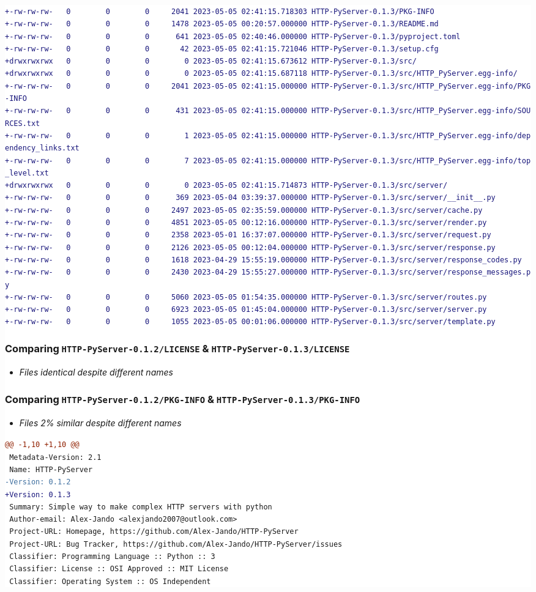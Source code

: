 ```diff
+-rw-rw-rw-   0        0        0     2041 2023-05-05 02:41:15.718303 HTTP-PyServer-0.1.3/PKG-INFO
+-rw-rw-rw-   0        0        0     1478 2023-05-05 00:20:57.000000 HTTP-PyServer-0.1.3/README.md
+-rw-rw-rw-   0        0        0      641 2023-05-05 02:40:46.000000 HTTP-PyServer-0.1.3/pyproject.toml
+-rw-rw-rw-   0        0        0       42 2023-05-05 02:41:15.721046 HTTP-PyServer-0.1.3/setup.cfg
+drwxrwxrwx   0        0        0        0 2023-05-05 02:41:15.673612 HTTP-PyServer-0.1.3/src/
+drwxrwxrwx   0        0        0        0 2023-05-05 02:41:15.687118 HTTP-PyServer-0.1.3/src/HTTP_PyServer.egg-info/
+-rw-rw-rw-   0        0        0     2041 2023-05-05 02:41:15.000000 HTTP-PyServer-0.1.3/src/HTTP_PyServer.egg-info/PKG-INFO
+-rw-rw-rw-   0        0        0      431 2023-05-05 02:41:15.000000 HTTP-PyServer-0.1.3/src/HTTP_PyServer.egg-info/SOURCES.txt
+-rw-rw-rw-   0        0        0        1 2023-05-05 02:41:15.000000 HTTP-PyServer-0.1.3/src/HTTP_PyServer.egg-info/dependency_links.txt
+-rw-rw-rw-   0        0        0        7 2023-05-05 02:41:15.000000 HTTP-PyServer-0.1.3/src/HTTP_PyServer.egg-info/top_level.txt
+drwxrwxrwx   0        0        0        0 2023-05-05 02:41:15.714873 HTTP-PyServer-0.1.3/src/server/
+-rw-rw-rw-   0        0        0      369 2023-05-04 03:39:37.000000 HTTP-PyServer-0.1.3/src/server/__init__.py
+-rw-rw-rw-   0        0        0     2497 2023-05-05 02:35:59.000000 HTTP-PyServer-0.1.3/src/server/cache.py
+-rw-rw-rw-   0        0        0     4851 2023-05-05 00:12:16.000000 HTTP-PyServer-0.1.3/src/server/render.py
+-rw-rw-rw-   0        0        0     2358 2023-05-01 16:37:07.000000 HTTP-PyServer-0.1.3/src/server/request.py
+-rw-rw-rw-   0        0        0     2126 2023-05-05 00:12:04.000000 HTTP-PyServer-0.1.3/src/server/response.py
+-rw-rw-rw-   0        0        0     1618 2023-04-29 15:55:19.000000 HTTP-PyServer-0.1.3/src/server/response_codes.py
+-rw-rw-rw-   0        0        0     2430 2023-04-29 15:55:27.000000 HTTP-PyServer-0.1.3/src/server/response_messages.py
+-rw-rw-rw-   0        0        0     5060 2023-05-05 01:54:35.000000 HTTP-PyServer-0.1.3/src/server/routes.py
+-rw-rw-rw-   0        0        0     6923 2023-05-05 01:45:04.000000 HTTP-PyServer-0.1.3/src/server/server.py
+-rw-rw-rw-   0        0        0     1055 2023-05-05 00:01:06.000000 HTTP-PyServer-0.1.3/src/server/template.py
```

### Comparing `HTTP-PyServer-0.1.2/LICENSE` & `HTTP-PyServer-0.1.3/LICENSE`

 * *Files identical despite different names*

### Comparing `HTTP-PyServer-0.1.2/PKG-INFO` & `HTTP-PyServer-0.1.3/PKG-INFO`

 * *Files 2% similar despite different names*

```diff
@@ -1,10 +1,10 @@
 Metadata-Version: 2.1
 Name: HTTP-PyServer
-Version: 0.1.2
+Version: 0.1.3
 Summary: Simple way to make complex HTTP servers with python
 Author-email: Alex-Jando <alexjando2007@outlook.com>
 Project-URL: Homepage, https://github.com/Alex-Jando/HTTP-PyServer
 Project-URL: Bug Tracker, https://github.com/Alex-Jando/HTTP-PyServer/issues
 Classifier: Programming Language :: Python :: 3
 Classifier: License :: OSI Approved :: MIT License
 Classifier: Operating System :: OS Independent
```

